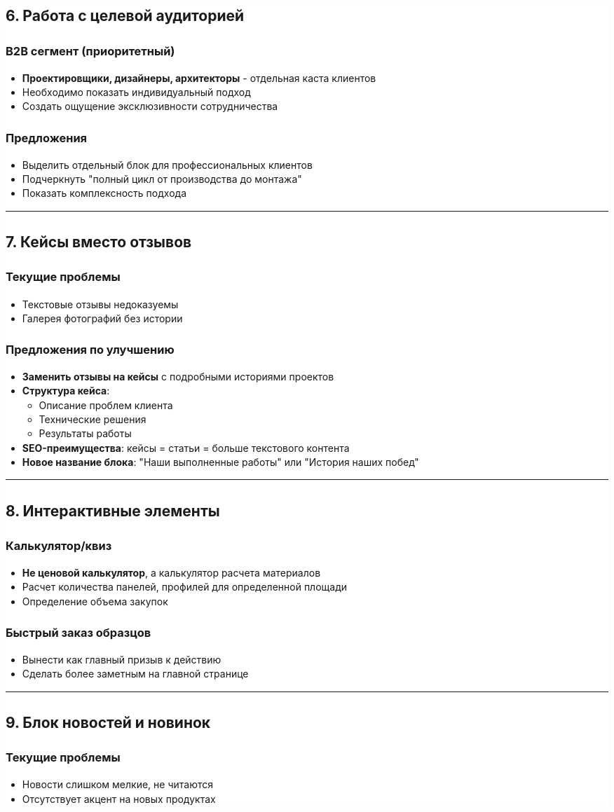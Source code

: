## 6. Работа с целевой аудиторией

### B2B сегмент (приоритетный)
- **Проектировщики, дизайнеры, архитекторы** - отдельная каста клиентов
- Необходимо показать индивидуальный подход
- Создать ощущение эксклюзивности сотрудничества

### Предложения
- Выделить отдельный блок для профессиональных клиентов
- Подчеркнуть "полный цикл от производства до монтажа"
- Показать комплексность подхода

---

## 7. Кейсы вместо отзывов

### Текущие проблемы
- Текстовые отзывы недоказуемы
- Галерея фотографий без истории

### Предложения по улучшению
- **Заменить отзывы на кейсы** с подробными историями проектов
- **Структура кейса**:
  - Описание проблем клиента
  - Технические решения
  - Результаты работы
- **SEO-преимущества**: кейсы = статьи = больше текстового контента
- **Новое название блока**: "Наши выполненные работы" или "История наших побед"

---

## 8. Интерактивные элементы

### Калькулятор/квиз
- **Не ценовой калькулятор**, а калькулятор расчета материалов
- Расчет количества панелей, профилей для определенной площади
- Определение объема закупок

### Быстрый заказ образцов
- Вынести как главный призыв к действию
- Сделать более заметным на главной странице

---

## 9. Блок новостей и новинок

### Текущие проблемы
- Новости слишком мелкие, не читаются
- Отсутствует акцент на новых продуктах
